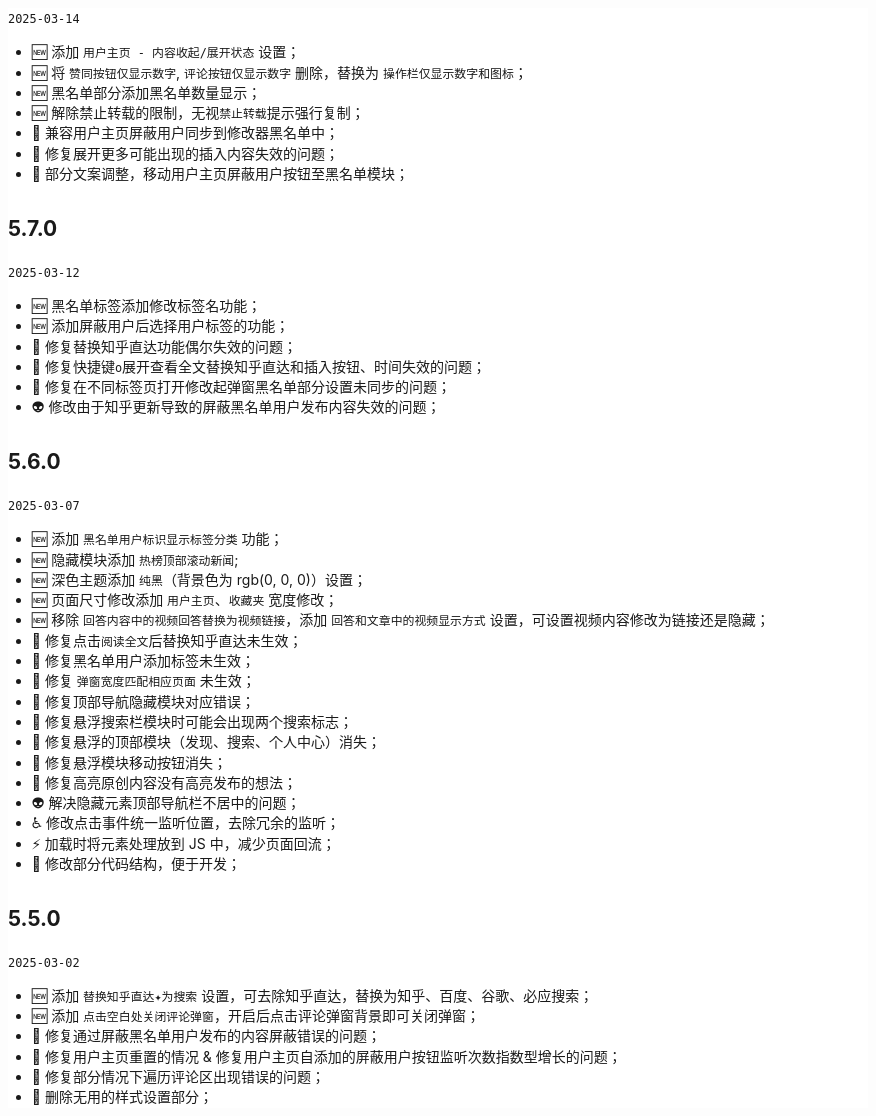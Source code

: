 `2025-03-14`

- 🆕 添加 `用户主页 - 内容收起/展开状态` 设置；
- 🆕 将 `赞同按钮仅显示数字`, `评论按钮仅显示数字` 删除，替换为 `操作栏仅显示数字和图标`；
- 🆕 黑名单部分添加黑名单数量显示；
- 🆕 解除禁止转载的限制，无视`禁止转载`提示强行复制；
- 🐞 兼容用户主页屏蔽用户同步到修改器黑名单中；
- 🐞 修复展开更多可能出现的插入内容失效的问题；
- 💄 部分文案调整，移动用户主页屏蔽用户按钮至黑名单模块；

## 5.7.0

`2025-03-12`

- 🆕 黑名单标签添加修改标签名功能；
- 🆕 添加屏蔽用户后选择用户标签的功能；
- 🐞 修复替换知乎直达功能偶尔失效的问题；
- 🐞 修复快捷键`o`展开查看全文替换知乎直达和插入按钮、时间失效的问题；
- 🐞 修复在不同标签页打开修改起弹窗黑名单部分设置未同步的问题；
- 👽 修改由于知乎更新导致的屏蔽黑名单用户发布内容失效的问题；

## 5.6.0

`2025-03-07`

- 🆕 添加 `黑名单用户标识显示标签分类` 功能；
- 🆕 隐藏模块添加 `热榜顶部滚动新闻`;
- 🆕 深色主题添加 `纯黑`（背景色为 rgb(0, 0, 0)）设置；
- 🆕 页面尺寸修改添加 `用户主页`、`收藏夹` 宽度修改；
- 🆕 移除 `回答内容中的视频回答替换为视频链接`，添加 `回答和文章中的视频显示方式` 设置，可设置视频内容修改为链接还是隐藏；
- 🐞 修复点击`阅读全文`后替换知乎直达未生效；
- 🐞 修复黑名单用户添加标签未生效；
- 🐞 修复 `弹窗宽度匹配相应页面` 未生效；
- 🐞 修复顶部导航隐藏模块对应错误；
- 🐞 修复悬浮搜索栏模块时可能会出现两个搜索标志；
- 🐞 修复悬浮的顶部模块（发现、搜索、个人中心）消失；
- 🐞 修复悬浮模块移动按钮消失；
- 🐞 修复高亮原创内容没有高亮发布的想法；
- 👽 解决隐藏元素顶部导航栏不居中的问题；
- ♿️ 修改点击事件统一监听位置，去除冗余的监听；
- ⚡ 加载时将元素处理放到 JS 中，减少页面回流；
- 🎨 修改部分代码结构，便于开发；

## 5.5.0

`2025-03-02`

- 🆕 添加 `替换知乎直达✦为搜索` 设置，可去除知乎直达，替换为知乎、百度、谷歌、必应搜索；
- 🆕 添加 `点击空白处关闭评论弹窗`，开启后点击评论弹窗背景即可关闭弹窗；
- 🐞 修复通过屏蔽黑名单用户发布的内容屏蔽错误的问题；
- 🐞 修复用户主页重置的情况 & 修复用户主页自添加的屏蔽用户按钮监听次数指数型增长的问题；
- 🐞 修复部分情况下遍历评论区出现错误的问题；
- 🎨 删除无用的样式设置部分；
